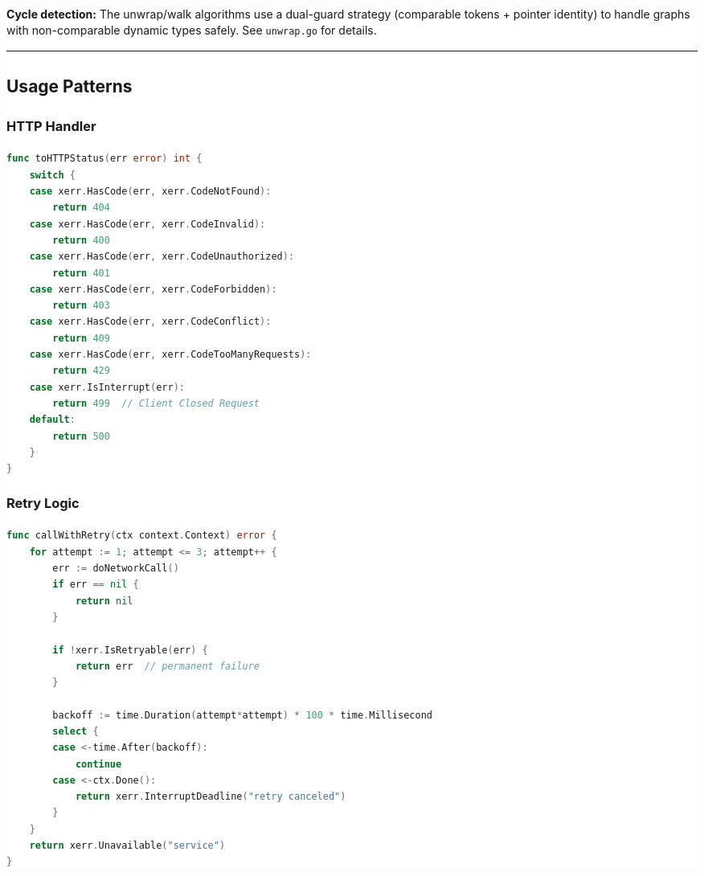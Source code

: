 **Cycle detection:** The unwrap/walk algorithms use a dual-guard strategy (comparable tokens + pointer identity) to handle graphs with non-comparable dynamic types safely. See `unwrap.go` for details.

---

## Usage Patterns

### HTTP Handler

```go
func toHTTPStatus(err error) int {
    switch {
    case xerr.HasCode(err, xerr.CodeNotFound):
        return 404
    case xerr.HasCode(err, xerr.CodeInvalid):
        return 400
    case xerr.HasCode(err, xerr.CodeUnauthorized):
        return 401
    case xerr.HasCode(err, xerr.CodeForbidden):
        return 403
    case xerr.HasCode(err, xerr.CodeConflict):
        return 409
    case xerr.HasCode(err, xerr.CodeTooManyRequests):
        return 429
    case xerr.IsInterrupt(err):
        return 499  // Client Closed Request
    default:
        return 500
    }
}
```

### Retry Logic

```go
func callWithRetry(ctx context.Context) error {
    for attempt := 1; attempt <= 3; attempt++ {
        err := doNetworkCall()
        if err == nil {
            return nil
        }
        
        if !xerr.IsRetryable(err) {
            return err  // permanent failure
        }
        
        backoff := time.Duration(attempt*attempt) * 100 * time.Millisecond
        select {
        case <-time.After(backoff):
            continue
        case <-ctx.Done():
            return xerr.InterruptDeadline("retry canceled")
        }
    }
    return xerr.Unavailable("service")
}
```
